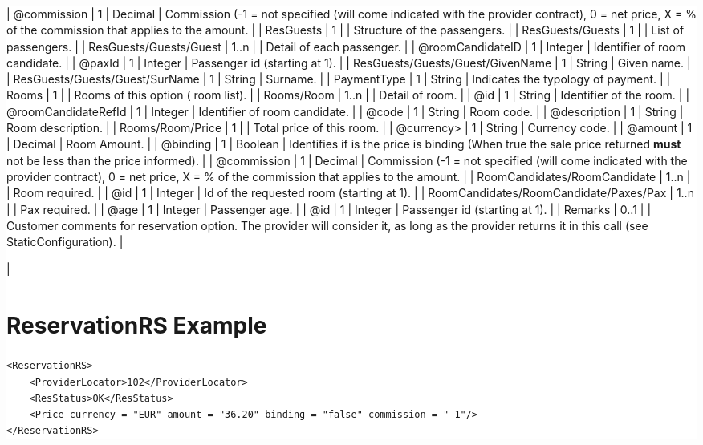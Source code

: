 | @commission				 | 1  	      | Decimal  | Commission (-1 = not specified (will come indicated with the provider contract), 0 = net price, X = % of the commission that applies to the amount. |
| ResGuests     			 | 1	      |		 | Structure of the passengers. |
| ResGuests/Guests			 | 1 	      |		 | List of passengers. |
| ResGuests/Guests/Guest		 | 1..n	      |		 | Detail of each passenger. |
| @roomCandidateID			 | 1 	      | Integer  | Identifier of room candidate.  |
| @paxId	   			 | 1	      | Integer  | Passenger id (starting at 1). |
| ResGuests/Guests/Guest/GivenName	 | 1 	      | String   | Given name. |
| ResGuests/Guests/Guest/SurName	 | 1	      | String   | Surname. 	|
| PaymentType   			 | 1  	      | String   | Indicates the typology of payment. |
| Rooms         			 | 1          |		 | Rooms of this option ( room list). |
| Rooms/Room    			 | 1..n       |          | Detail of room. |
| @id      				 | 1	      | String   | Identifier of the room. |
| @roomCandidateRefId			 | 1   	      | Integer  | Identifier of room candidate. |
| @code 				 | 1  	      | String   | Room code. |
| @description				 | 1  	      | String   | Room description. |
| Rooms/Room/Price			 | 1	      |          | Total price of this room. |
| @currency>				 | 1  	      | String   | Currency code. |
| @amount				 | 1  	      | Decimal  | Room Amount. |
| @binding				 | 1  	      | Boolean  | Identifies if is the price is binding (When true the sale price returned **must** not be less than the price informed). |
| @commission 				 | 1  	      | Decimal  | Commission (-1 = not specified (will come indicated with the provider contract), 0 = net price, X = % of the commission that applies to the amount. |
| RoomCandidates/RoomCandidate		 | 1..n       |		 | Room required. |
| @id					 | 1  	      | Integer  | Id of the requested room (starting at 1). |
| RoomCandidates/RoomCandidate/Paxes/Pax | 1..n       |		 | Pax required. |
| @age     				 | 1  	      | Integer  | Passenger age. |
| @id      				 | 1  	      | Integer  | Passenger id (starting at 1). |
| Remarks       			 | 0..1       |		 | Customer comments for reservation option. The provider will consider it, as long as the provider returns it in this call (see StaticConfiguration). |


|

ReservationRS Example
=====================

    <ReservationRS>
        <ProviderLocator>102</ProviderLocator>
        <ResStatus>OK</ResStatus>
        <Price currency = "EUR" amount = "36.20" binding = "false" commission = "-1"/>
    </ReservationRS>
